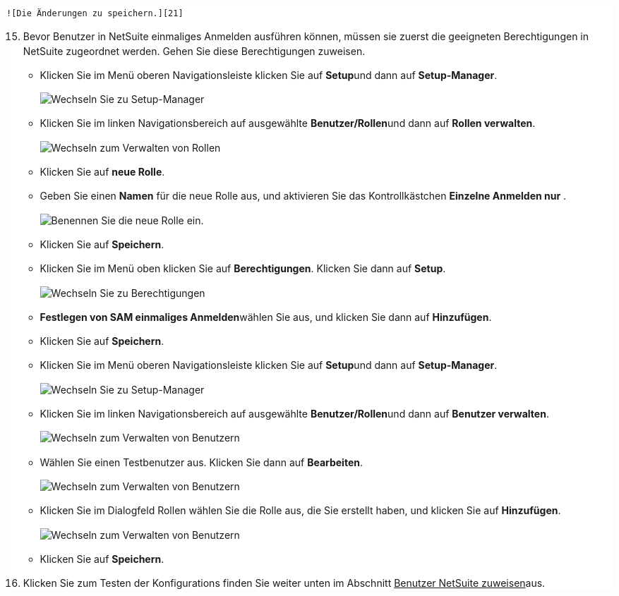     ![Die Änderungen zu speichern.][21]

15. Bevor Benutzer in NetSuite einmaliges Anmelden ausführen können, müssen sie zuerst die geeigneten Berechtigungen in NetSuite zugeordnet werden. Gehen Sie diese Berechtigungen zuweisen.

    - Klicken Sie im Menü oberen Navigationsleiste klicken Sie auf **Setup**und dann auf **Setup-Manager**.

        ![Wechseln Sie zu Setup-Manager][10]

    - Klicken Sie im linken Navigationsbereich auf ausgewählte **Benutzer/Rollen**und dann auf **Rollen verwalten**.

        ![Wechseln zum Verwalten von Rollen][22]

    - Klicken Sie auf **neue Rolle**.

    - Geben Sie einen **Namen** für die neue Rolle aus, und aktivieren Sie das Kontrollkästchen **Einzelne Anmelden nur** .

        ![Benennen Sie die neue Rolle ein.][23]

    - Klicken Sie auf **Speichern**.

    - Klicken Sie im Menü oben klicken Sie auf **Berechtigungen**. Klicken Sie dann auf **Setup**.

        ![Wechseln Sie zu Berechtigungen][24]

    - **Festlegen von SAM einmaliges Anmelden**wählen Sie aus, und klicken Sie dann auf **Hinzufügen**.

    - Klicken Sie auf **Speichern**.

    - Klicken Sie im Menü oberen Navigationsleiste klicken Sie auf **Setup**und dann auf **Setup-Manager**.

        ![Wechseln Sie zu Setup-Manager][10]

    - Klicken Sie im linken Navigationsbereich auf ausgewählte **Benutzer/Rollen**und dann auf **Benutzer verwalten**.

        ![Wechseln zum Verwalten von Benutzern][25]

    - Wählen Sie einen Testbenutzer aus. Klicken Sie dann auf **Bearbeiten**.

        ![Wechseln zum Verwalten von Benutzern][26]

    - Klicken Sie im Dialogfeld Rollen wählen Sie die Rolle aus, die Sie erstellt haben, und klicken Sie auf **Hinzufügen**.

        ![Wechseln zum Verwalten von Benutzern][27]

    - Klicken Sie auf **Speichern**.

19. Klicken Sie zum Testen der Konfigurations finden Sie weiter unten im Abschnitt [Benutzer NetSuite zuweisen](#step-4-assign-users-to-netsuite)aus.


[0]: ./media/active-directory-saas-netsuite-tutorial/azure-active-directory.png
[1]: ./media/active-directory-saas-netsuite-tutorial/applications-tab.png
[2]: ./media/active-directory-saas-netsuite-tutorial/add-app.png
[3]: ./media/active-directory-saas-netsuite-tutorial/add-app-gallery.png
[4]: ./media/active-directory-saas-netsuite-tutorial/add-netsuite.png
[5]: ./media/active-directory-saas-netsuite-tutorial/quick-start-netsuite.png
[6]: ./media/active-directory-saas-netsuite-tutorial/config-sso.png
[7]: ./media/active-directory-saas-netsuite-tutorial/sso-netsuite.png
[8]: ./media/active-directory-saas-netsuite-tutorial/sso-config-netsuite.png
[9]: ./media/active-directory-saas-netsuite-tutorial/config-sso-netsuite.png
[10]: ./media/active-directory-saas-netsuite-tutorial/ns-setup.png
[11]: ./media/active-directory-saas-netsuite-tutorial/ns-integration.png
[12]: ./media/active-directory-saas-netsuite-tutorial/ns-saml.png
[13]: ./media/active-directory-saas-netsuite-tutorial/ns-saml-setup.png
[14]: ./media/active-directory-saas-netsuite-tutorial/ns-sso-confirm.png
[15]: ./media/active-directory-saas-netsuite-tutorial/sso-email.png
[16]: ./media/active-directory-saas-netsuite-tutorial/ns-sso-setup.png
[17]: ./media/active-directory-saas-netsuite-tutorial/ns-attributes.png
[18]: ./media/active-directory-saas-netsuite-tutorial/ns-add-attribute.png
[19]: ./media/active-directory-saas-netsuite-tutorial/ns-add-account.png
[20]: ./media/active-directory-saas-netsuite-tutorial/ns-account-id.png
[21]: ./media/active-directory-saas-netsuite-tutorial/ns-save-saml.png
[22]: ./media/active-directory-saas-netsuite-tutorial/ns-manage-roles.png
[23]: ./media/active-directory-saas-netsuite-tutorial/ns-new-role.png
[24]: ./media/active-directory-saas-netsuite-tutorial/ns-sso.png
[25]: ./media/active-directory-saas-netsuite-tutorial/ns-manage-users.png
[26]: ./media/active-directory-saas-netsuite-tutorial/ns-edit-user.png
[27]: ./media/active-directory-saas-netsuite-tutorial/ns-add-role.png
[28]: ./media/active-directory-saas-netsuite-tutorial/netsuite-provisioning.png
[29]: ./media/active-directory-saas-netsuite-tutorial/ns-creds.png
[30]: ./media/active-directory-saas-netsuite-tutorial/ns-confirm.png
[31]: ./media/active-directory-saas-netsuite-tutorial/assign-users.png
[32]: ./media/active-directory-saas-netsuite-tutorial/assign-confirm.png